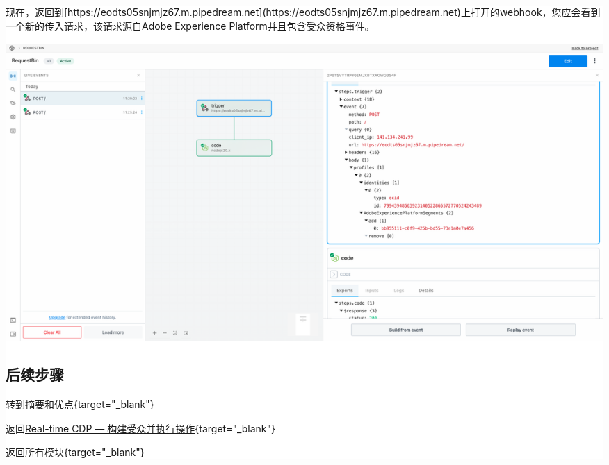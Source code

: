 现在，返回到[https://eodts05snjmjz67.m.pipedream.net](https://eodts05snjmjz67.m.pipedream.net)上打开的webhook，您应会看到一个新的传入请求，该请求源自Adobe Experience Platform并且包含受众资格事件。

![数据获取](./images/destsdk10.png)

## 后续步骤

转到[摘要和优点](./summary.md){target="_blank"}

返回[Real-time CDP — 构建受众并执行操作](./real-time-cdp-build-a-segment-take-action.md){target="_blank"}

返回[所有模块](./../../../../overview.md){target="_blank"}
